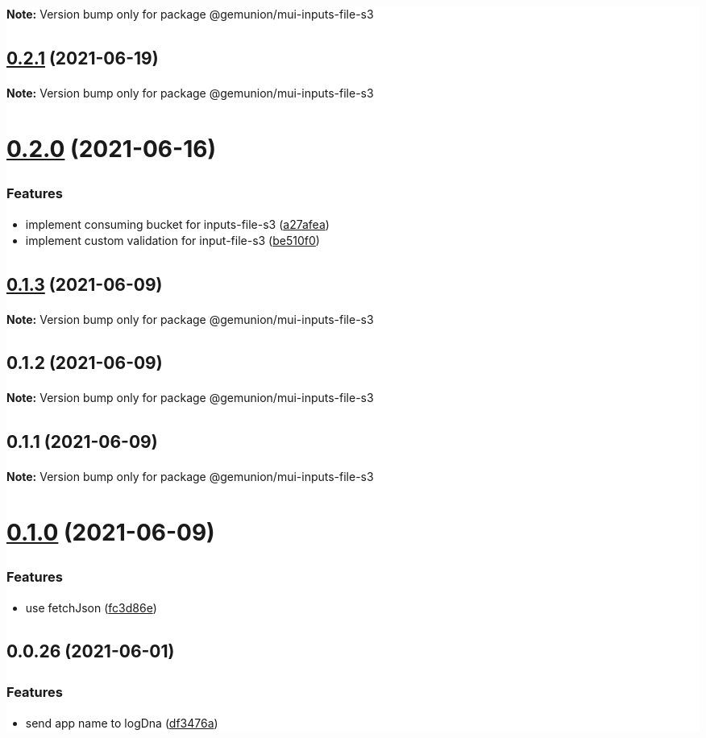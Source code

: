 **Note:** Version bump only for package @gemunion/mui-inputs-file-s3

## [0.2.1](https://github.com/ethberry/common-packages/compare/@gemunion/mui-inputs-file-s3@0.2.0...@gemunion/mui-inputs-file-s3@0.2.1) (2021-06-19)

**Note:** Version bump only for package @gemunion/mui-inputs-file-s3

# [0.2.0](https://github.com/ethberry/common-packages/compare/@gemunion/mui-inputs-file-s3@0.1.3...@gemunion/mui-inputs-file-s3@0.2.0) (2021-06-16)

### Features

- implement consuming bucket for inputs-file-s3 ([a27afea](https://github.com/ethberry/common-packages/commit/a27afea1351932d24c0339f5c7b51b1a0263755a))
- implement custom validation for input-file-s3 ([be510f0](https://github.com/ethberry/common-packages/commit/be510f08b049b00256cb4a04949e7e9f3e8df557))

## [0.1.3](https://github.com/ethberry/common-packages/compare/@gemunion/mui-inputs-file-s3@0.1.2...@gemunion/mui-inputs-file-s3@0.1.3) (2021-06-09)

**Note:** Version bump only for package @gemunion/mui-inputs-file-s3

## 0.1.2 (2021-06-09)

**Note:** Version bump only for package @gemunion/mui-inputs-file-s3

## 0.1.1 (2021-06-09)

**Note:** Version bump only for package @gemunion/mui-inputs-file-s3

# [0.1.0](https://github.com/ethberry/common-packages/compare/@gemunion/mui-inputs-file-s3@0.0.26...@gemunion/mui-inputs-file-s3@0.1.0) (2021-06-09)

### Features

- use fetchJson ([fc3d86e](https://github.com/ethberry/common-packages/commit/fc3d86e0a27e2cf4387d8706222abae24bde9b16))

## 0.0.26 (2021-06-01)

### Features

- send app name to logDna ([df3476a](https://github.com/ethberry/common-packages/commit/df3476a4a17098fdf80f99cf2400d114cd4e47ad))

